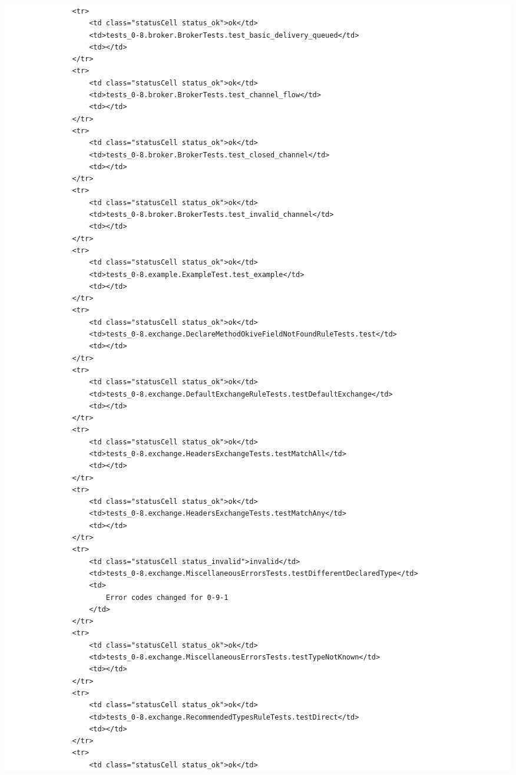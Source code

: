                     <tr>
                        <td class="statusCell status_ok">ok</td>
                        <td>tests_0-8.broker.BrokerTests.test_basic_delivery_queued</td>
                        <td></td>
                    </tr>
                    <tr>
                        <td class="statusCell status_ok">ok</td>
                        <td>tests_0-8.broker.BrokerTests.test_channel_flow</td>
                        <td></td>
                    </tr>
                    <tr>
                        <td class="statusCell status_ok">ok</td>
                        <td>tests_0-8.broker.BrokerTests.test_closed_channel</td>
                        <td></td>
                    </tr>
                    <tr>
                        <td class="statusCell status_ok">ok</td>
                        <td>tests_0-8.broker.BrokerTests.test_invalid_channel</td>
                        <td></td>
                    </tr>
                    <tr>
                        <td class="statusCell status_ok">ok</td>
                        <td>tests_0-8.example.ExampleTest.test_example</td>
                        <td></td>
                    </tr>
                    <tr>
                        <td class="statusCell status_ok">ok</td>
                        <td>tests_0-8.exchange.DeclareMethodOkiveFieldNotFoundRuleTests.test</td>
                        <td></td>
                    </tr>
                    <tr>
                        <td class="statusCell status_ok">ok</td>
                        <td>tests_0-8.exchange.DefaultExchangeRuleTests.testDefaultExchange</td>
                        <td></td>
                    </tr>
                    <tr>
                        <td class="statusCell status_ok">ok</td>
                        <td>tests_0-8.exchange.HeadersExchangeTests.testMatchAll</td>
                        <td></td>
                    </tr>
                    <tr>
                        <td class="statusCell status_ok">ok</td>
                        <td>tests_0-8.exchange.HeadersExchangeTests.testMatchAny</td>
                        <td></td>
                    </tr>
                    <tr>
                        <td class="statusCell status_invalid">invalid</td>
                        <td>tests_0-8.exchange.MiscellaneousErrorsTests.testDifferentDeclaredType</td>
                        <td>
                            Error codes changed for 0-9-1
                        </td>
                    </tr>
                    <tr>
                        <td class="statusCell status_ok">ok</td>
                        <td>tests_0-8.exchange.MiscellaneousErrorsTests.testTypeNotKnown</td>
                        <td></td>
                    </tr>
                    <tr>
                        <td class="statusCell status_ok">ok</td>
                        <td>tests_0-8.exchange.RecommendedTypesRuleTests.testDirect</td>
                        <td></td>
                    </tr>
                    <tr>
                        <td class="statusCell status_ok">ok</td>